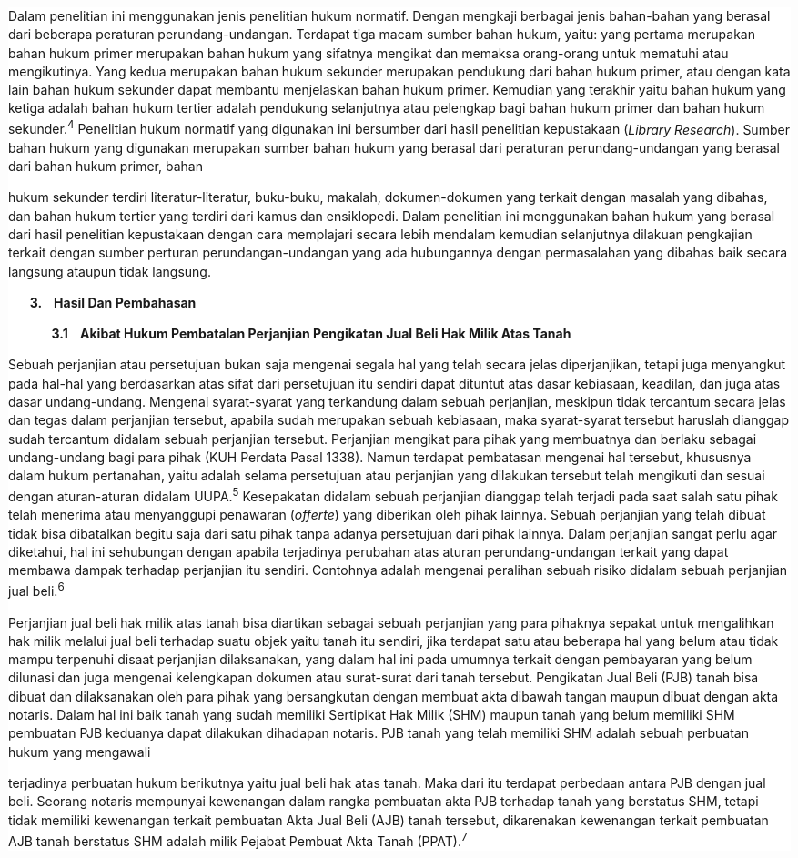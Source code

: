 <p><span class="font5">Dalam penelitian ini menggunakan jenis penelitian hukum normatif. Dengan mengkaji berbagai jenis bahan-bahan yang berasal dari beberapa peraturan perundang-undangan. Terdapat tiga macam sumber bahan hukum, yaitu: yang pertama merupakan bahan hukum primer merupakan bahan hukum yang sifatnya mengikat dan memaksa orang-orang untuk mematuhi atau mengikutinya. Yang kedua merupakan bahan hukum sekunder merupakan pendukung dari bahan hukum primer, atau dengan kata lain bahan hukum sekunder dapat membantu menjelaskan bahan hukum primer. Kemudian yang terakhir yaitu bahan hukum yang ketiga adalah bahan hukum tertier adalah pendukung selanjutnya atau pelengkap bagi bahan hukum primer dan bahan hukum sekunder.<sup>4</sup> Penelitian hukum normatif yang digunakan ini bersumber dari hasil penelitian kepustakaan (</span><span class="font5" style="font-style:italic;">Library Research</span><span class="font5">). Sumber bahan hukum yang digunakan merupakan sumber bahan hukum yang berasal dari peraturan perundang-undangan yang berasal dari bahan hukum primer, bahan</span></p>
<p><span class="font5">hukum sekunder terdiri literatur-literatur, buku-buku, makalah, dokumen-dokumen yang terkait dengan masalah yang dibahas, dan bahan hukum tertier yang terdiri dari kamus dan ensiklopedi. Dalam penelitian ini menggunakan bahan hukum yang berasal dari hasil penelitian kepustakaan dengan cara memplajari secara lebih mendalam kemudian selanjutnya dilakuan pengkajian terkait dengan sumber perturan perundangan-undangan yang ada hubungannya dengan permasalahan yang dibahas baik secara langsung ataupun tidak langsung.</span></p>
<ul style="list-style:none;"><li>
<p><span class="font5" style="font-weight:bold;">3. &nbsp;&nbsp;&nbsp;Hasil Dan Pembahasan</span></p>
<ul style="list-style:none;">
<li>
<p><span class="font5" style="font-weight:bold;">3.1 &nbsp;&nbsp;&nbsp;Akibat Hukum Pembatalan Perjanjian Pengikatan Jual Beli Hak Milik Atas Tanah</span></p></li></ul></li></ul>
<p><span class="font5">Sebuah perjanjian atau persetujuan bukan saja mengenai segala hal yang telah secara jelas diperjanjikan, tetapi juga menyangkut pada hal-hal yang berdasarkan atas sifat dari persetujuan itu sendiri dapat dituntut atas dasar kebiasaan, keadilan, dan juga atas dasar undang-undang. Mengenai syarat-syarat yang terkandung dalam sebuah perjanjian, meskipun tidak tercantum secara jelas dan tegas dalam perjanjian tersebut, apabila sudah merupakan sebuah kebiasaan, maka syarat-syarat tersebut haruslah dianggap sudah tercantum didalam sebuah perjanjian tersebut. Perjanjian mengikat para pihak yang membuatnya dan berlaku sebagai undang-undang bagi para pihak (KUH Perdata Pasal 1338). Namun terdapat pembatasan mengenai hal tersebut, khususnya dalam hukum pertanahan, yaitu adalah selama persetujuan atau perjanjian yang dilakukan tersebut telah mengikuti dan sesuai dengan aturan-aturan didalam UUPA.<sup>5</sup> Kesepakatan didalam sebuah perjanjian dianggap telah terjadi pada saat salah satu pihak telah menerima atau menyanggupi penawaran (</span><span class="font5" style="font-style:italic;">offerte</span><span class="font5">) yang diberikan oleh pihak lainnya. Sebuah perjanjian yang telah dibuat tidak bisa dibatalkan begitu saja dari satu pihak tanpa adanya persetujuan dari pihak lainnya. Dalam perjanjian sangat perlu agar diketahui, hal ini sehubungan dengan apabila terjadinya perubahan atas aturan perundang-undangan terkait yang dapat membawa dampak terhadap perjanjian itu sendiri. Contohnya adalah mengenai peralihan sebuah risiko didalam sebuah perjanjian jual beli.<sup>6</sup></span></p>
<p><span class="font5">Perjanjian jual beli hak milik atas tanah bisa diartikan sebagai sebuah perjanjian yang para pihaknya sepakat untuk mengalihkan hak milik melalui jual beli terhadap suatu objek yaitu tanah itu sendiri, jika terdapat satu atau beberapa hal yang belum atau tidak mampu terpenuhi disaat perjanjian dilaksanakan, yang dalam hal ini pada umumnya terkait dengan pembayaran yang belum dilunasi dan juga mengenai kelengkapan dokumen atau surat-surat dari tanah tersebut. Pengikatan Jual Beli (PJB) tanah bisa dibuat dan dilaksanakan oleh para pihak yang bersangkutan dengan membuat akta dibawah tangan maupun dibuat dengan akta notaris. Dalam hal ini baik tanah yang sudah memiliki Sertipikat Hak Milik (SHM) maupun tanah yang belum memiliki SHM pembuatan PJB keduanya dapat dilakukan dihadapan notaris. PJB tanah yang telah memiliki SHM adalah sebuah perbuatan hukum yang mengawali</span></p>
<p><span class="font5">terjadinya perbuatan hukum berikutnya yaitu jual beli hak atas tanah. Maka dari itu terdapat perbedaan antara PJB dengan jual beli. Seorang notaris mempunyai kewenangan dalam rangka pembuatan akta PJB terhadap tanah yang berstatus SHM, tetapi tidak memiliki kewenangan terkait pembuatan Akta Jual Beli (AJB) tanah tersebut, dikarenakan kewenangan terkait pembuatan AJB tanah berstatus SHM adalah milik Pejabat Pembuat Akta Tanah (PPAT).<sup>7</sup></span></p>